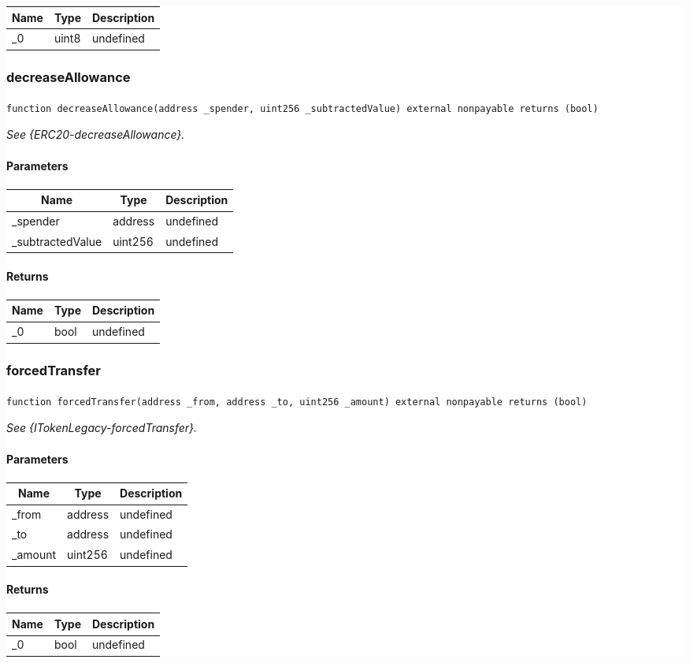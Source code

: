 | Name | Type | Description |
|---|---|---|
| _0 | uint8 | undefined |

### decreaseAllowance

```solidity
function decreaseAllowance(address _spender, uint256 _subtractedValue) external nonpayable returns (bool)
```



*See {ERC20-decreaseAllowance}.*

#### Parameters

| Name | Type | Description |
|---|---|---|
| _spender | address | undefined |
| _subtractedValue | uint256 | undefined |

#### Returns

| Name | Type | Description |
|---|---|---|
| _0 | bool | undefined |

### forcedTransfer

```solidity
function forcedTransfer(address _from, address _to, uint256 _amount) external nonpayable returns (bool)
```



*See {ITokenLegacy-forcedTransfer}.*

#### Parameters

| Name | Type | Description |
|---|---|---|
| _from | address | undefined |
| _to | address | undefined |
| _amount | uint256 | undefined |

#### Returns

| Name | Type | Description |
|---|---|---|
| _0 | bool | undefined |
